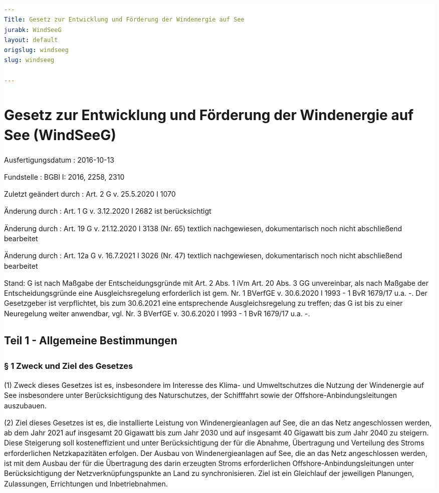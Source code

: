 ```yaml
---
Title: Gesetz zur Entwicklung und Förderung der Windenergie auf See
jurabk: WindSeeG
layout: default
origslug: windseeg
slug: windseeg

---
```


# Gesetz zur Entwicklung und Förderung der Windenergie auf See (WindSeeG)

Ausfertigungsdatum
:   2016-10-13

Fundstelle
:   BGBl I: 2016, 2258, 2310

Zuletzt geändert durch
:   Art. 2 G v. 25.5.2020 I 1070

Änderung durch
:   Art. 1 G v. 3.12.2020 I 2682 ist berücksichtigt

Änderung durch
:   Art. 19 G v. 21.12.2020 I 3138 (Nr. 65) textlich nachgewiesen, dokumentarisch noch nicht abschließend bearbeitet

Änderung durch
:   Art. 12a G v. 16.7.2021 I 3026 (Nr. 47) textlich nachgewiesen, dokumentarisch noch nicht abschließend bearbeitet

Stand: G ist nach Maßgabe der Entscheidungsgründe mit Art. 2 Abs. 1 iVm Art. 20 Abs. 3 GG unvereinbar, als nach Maßgabe der Entscheidungsgründe eine Ausgleichsregelung erforderlich ist gem. Nr. 1 BVerfGE v. 30.6.2020 I 1993 - 1 BvR 1679/17 u.a. -. Der Gesetzgeber ist verpflichtet, bis zum 30.6.2021 eine entsprechende Ausgleichsregelung zu treffen; das G ist bis zu einer Neuregelung weiter anwendbar, vgl. Nr. 3 BVerfGE v. 30.6.2020 I 1993 - 1 BvR 1679/17 u.a. -.

## Teil 1 - Allgemeine Bestimmungen


### § 1 Zweck und Ziel des Gesetzes

(1) Zweck dieses Gesetzes ist es, insbesondere im Interesse des Klima-
und Umweltschutzes die Nutzung der Windenergie auf See insbesondere
unter Berücksichtigung des Naturschutzes, der Schifffahrt sowie der
Offshore-Anbindungsleitungen auszubauen.

(2) Ziel dieses Gesetzes ist es, die installierte Leistung von
Windenergieanlagen auf See, die an das Netz angeschlossen werden, ab
dem Jahr 2021 auf insgesamt 20 Gigawatt bis zum Jahr 2030 und auf
insgesamt 40 Gigawatt bis zum Jahr 2040 zu steigern. Diese Steigerung
soll kosteneffizient und unter Berücksichtigung der für die Abnahme,
Übertragung und Verteilung des Stroms erforderlichen Netzkapazitäten
erfolgen. Der Ausbau von Windenergieanlagen auf See, die an das Netz
angeschlossen werden, ist mit dem Ausbau der für die Übertragung des
darin erzeugten Stroms erforderlichen Offshore-Anbindungsleitungen
unter Berücksichtigung der Netzverknüpfungspunkte an Land zu
synchronisieren. Ziel ist ein Gleichlauf der jeweiligen Planungen,
Zulassungen, Errichtungen und Inbetriebnahmen.

